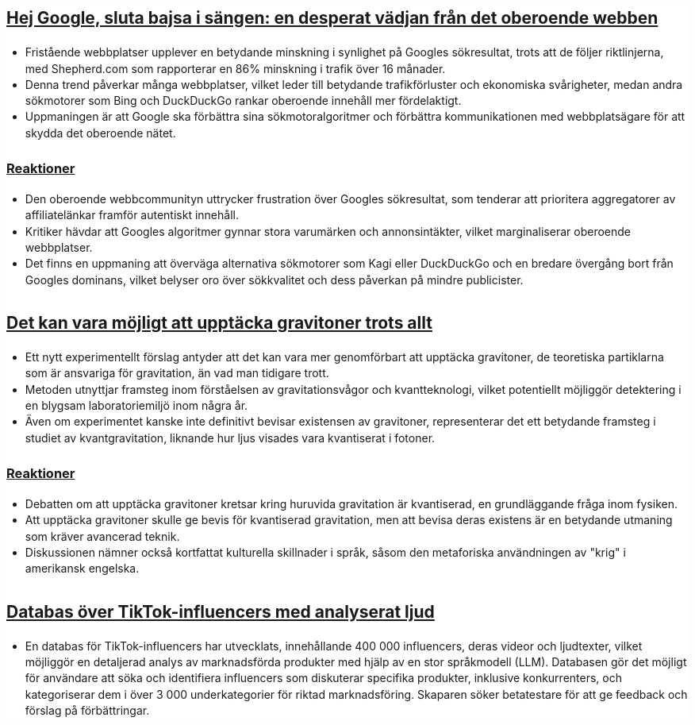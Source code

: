 ## [Hej Google, sluta bajsa i sängen: en desperat vädjan från det oberoende webben](https://build.shepherd.com/p/hi-google-please-stop-the-bed-a-desperate)

- Fristående webbplatser upplever en betydande minskning i synlighet på Googles sökresultat, trots att de följer riktlinjerna, med Shepherd.com som rapporterar en 86% minskning i trafik över 16 månader.
- Denna trend påverkar många webbplatser, vilket leder till betydande trafikförluster och ekonomiska svårigheter, medan andra sökmotorer som Bing och DuckDuckGo rankar oberoende innehåll mer fördelaktigt.
- Uppmaningen är att Google ska förbättra sina sökmotoralgoritmer och förbättra kommunikationen med webbplatsägare för att skydda det oberoende nätet.

### [Reaktioner](https://news.ycombinator.com/item?id=42000651)

- Den oberoende webbcommunityn uttrycker frustration över Googles sökresultat, som tenderar att prioritera aggregatorer av affiliatelänkar framför autentiskt innehåll.
- Kritiker hävdar att Googles algoritmer gynnar stora varumärken och annonsintäkter, vilket marginaliserar oberoende webbplatser.
- Det finns en uppmaning att överväga alternativa sökmotorer som Kagi eller DuckDuckGo och en bredare övergång bort från Googles dominans, vilket belyser oro över sökkvalitet och dess påverkan på mindre publicister.

## [Det kan vara möjligt att upptäcka gravitoner trots allt](https://www.quantamagazine.org/it-might-be-possible-to-detect-gravitons-after-all-20241030/)

- Ett nytt experimentellt förslag antyder att det kan vara mer genomförbart att upptäcka gravitoner, de teoretiska partiklarna som är ansvariga för gravitation, än vad man tidigare trott.
- Metoden utnyttjar framsteg inom förståelsen av gravitationsvågor och kvantteknologi, vilket potentiellt möjliggör detektering i en blygsam laboratoriemiljö inom några år.
- Även om experimentet kanske inte definitivt bevisar existensen av gravitoner, representerar det ett betydande framsteg i studiet av kvantgravitation, liknande hur ljus visades vara kvantiserat i fotoner.

### [Reaktioner](https://news.ycombinator.com/item?id=42001642)

- Debatten om att upptäcka gravitoner kretsar kring huruvida gravitation är kvantiserad, en grundläggande fråga inom fysiken.
- Att upptäcka gravitoner skulle ge bevis för kvantiserad gravitation, men att bevisa deras existens är en betydande utmaning som kräver avancerad teknik.
- Diskussionen nämner också kortfattat kulturella skillnader i språk, såsom den metaforiska användningen av "krig" i amerikansk engelska.

## [Databas över TikTok-influencers med analyserat ljud](https://www.topyappers.com/)

- En databas för TikTok-influencers har utvecklats, innehållande 400 000 influencers, deras videor och ljudtexter, vilket möjliggör en detaljerad analys av marknadsförda produkter med hjälp av en stor språkmodell (LLM). Databasen gör det möjligt för användare att söka och identifiera influencers som diskuterar specifika produkter, inklusive konkurrenters, och kategoriserar dem i över 3 000 underkategorier för riktad marknadsföring. Skaparen söker betatestare för att ge feedback och förslag på förbättringar.

